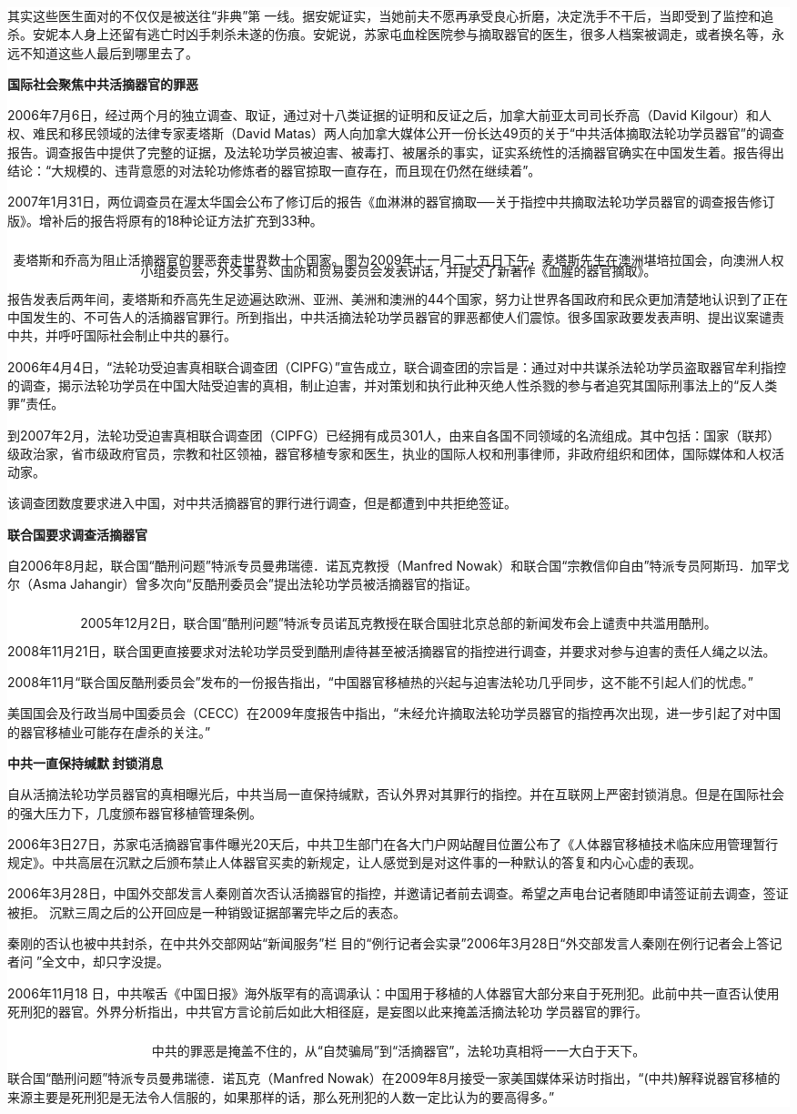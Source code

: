 <p>其实这些医生面对的不仅仅是被送往“非典”第 一线。据安妮证实，当她前夫不愿再承受良心折磨，决定洗手不干后，当即受到了监控和追杀。安妮本人身上还留有逃亡时凶手刺杀未遂的伤痕。安妮说，苏家屯血栓医院参与摘取器官的医生，很多人档案被调走，或者换名等，永远不知道这些人最后到哪里去了。</p>
<p><b>国际社会聚焦中共活摘器官的罪恶</b></p>
<p>2006年7月6日，经过两个月的独立调查、取证，通过对十八类证据的证明和反证之后，加拿大前亚太司司长乔高（David Kilgour）和人权、难民和移民领域的法律专家麦塔斯（David Matas）两人向加拿大媒体公开一份长达49页的关于“中共活体摘取法轮功学员器官”的调查报告。调查报告中提供了完整的证据，及法轮功学员被迫害、被毒打、被屠杀的事实，证实系统性的活摘器官确实在中国发生着。报告得出结论：“大规模的、违背意愿的对法轮功修炼者的器官掠取一直存在，而且现在仍然在继续着”。</p>
<p>2007年1月31日，两位调查员在渥太华国会公布了修订后的报告《血淋淋的器官摘取──关于指控中共摘取法轮功学员器官的调查报告修订版》。增补后的报告将原有的18种论证方法扩充到33种。</p>
<p></p>
<div style="line-height: 90%; text-align: center;">
	<ahref=" https://i.epochtimes.com/assets/uploads/2014/04/1003280405582327.jpg" target="_blank" rel="noreferrer noopener"> <img src="https://i.epochtimes.com/assets/uploads/2014/04/1003280405582327.jpg" alt="" title="" width="280" b="186"
	class="size-medium wp-image-7626721" /></a><br /><span class="bn12">麦塔斯和乔高为阻止活摘器官的罪恶奔走世界数十个国家。图为2009年十一月二十五日下午，麦塔斯先生在澳洲堪培拉国会，向澳洲人权小组委员会，外交事务、国防和贸易委员会发表讲话，并提交了新著作《血腥的器官摘取》。</span></div>
<p></p>
<p>报告发表后两年间，麦塔斯和乔高先生足迹遍达欧洲、亚洲、美洲和澳洲的44个国家，努力让世界各国政府和民众更加清楚地认识到了正在中国发生的、不可告人的活摘器官罪行。所到指出，中共活摘法轮功学员器官的罪恶都使人们震惊。很多国家政要发表声明、提出议案谴责中共，并呼吁国际社会制止中共的暴行。</p>
<p>2006年4月4日，“法轮功受迫害真相联合调查团（CIPFG）”宣告成立，联合调查团的宗旨是：通过对中共谋杀法轮功学员盗取器官牟利指控的调查，揭示法轮功学员在中国大陆受迫害的真相，制止迫害，并对策划和执行此种灭绝人性杀戮的参与者追究其国际刑事法上的“反人类罪”责任。</p>
<p>到2007年2月，法轮功受迫害真相联合调查团（CIPFG）已经拥有成员301人，由来自各国不同领域的名流组成。其中包括：国家（联邦）级政治家，省市级政府官员，宗教和社区领袖，器官移植专家和医生，执业的国际人权和刑事律师，非政府组织和团体，国际媒体和人权活动家。</p>
<p>该调查团数度要求进入中国，对中共活摘器官的罪行进行调查，但是都遭到中共拒绝签证。</p>
<p><b>联合国要求调查活摘器官</b></p>
<p>自2006年8月起，联合国“酷刑问题”特派专员曼弗瑞德．诺瓦克教授（Manfred Nowak）和联合国“宗教信仰自由”特派专员阿斯玛．加罕戈尔（Asma Jahangir）曾多次向“反酷刑委员会”提出法轮功学员被活摘器官的指证。</p>
<p></p>
<div style="line-height: 90%; text-align: center;">
	<ahref=" https://i.epochtimes.com/assets/uploads/2014/04/1003280337492327.jpg" target="_blank" rel="noreferrer noopener"> <img src="https://i.epochtimes.com/assets/uploads/2014/04/1003280337492327.jpg" alt="" title="" width="362" b="512"
	class="size-medium wp-image-7626722" /></a><br /><span class="bn12">2005年12月2日，联合国“酷刑问题”特派专员诺瓦克教授在联合国驻北京总部的新闻发布会上谴责中共滥用酷刑。</span></div>
<p></p>
<p>2008年11月21日，联合国更直接要求对法轮功学员受到酷刑虐待甚至被活摘器官的指控进行调查，并要求对参与迫害的责任人绳之以法。</p>
<p>2008年11月“联合国反酷刑委员会”发布的一份报告指出，“中国器官移植热的兴起与迫害法轮功几乎同步，这不能不引起人们的忧虑。”</p>
<p>美国国会及行政当局中国委员会（CECC）在2009年度报告中指出，“未经允许摘取法轮功学员器官的指控再次出现，进一步引起了对中国的器官移植业可能存在虐杀的关注。”</p>
<p><b>中共一直保持缄默 封锁消息</b></p>
<p>自从活摘法轮功学员器官的真相曝光后，中共当局一直保持缄默，否认外界对其罪行的指控。并在互联网上严密封锁消息。但是在国际社会的强大压力下，几度颁布器官移植管理条例。</p>
<p>2006年3日27日，苏家屯活摘器官事件曝光20天后，中共卫生部门在各大门户网站醒目位置公布了《人体器官移植技术临床应用管理暂行规定》。中共高层在沉默之后颁布禁止人体器官买卖的新规定，让人感觉到是对这件事的一种默认的答复和内心心虚的表现。</p>
<p>2006年3月28日，中国外交部发言人秦刚首次否认活摘器官的指控，并邀请记者前去调查。希望之声电台记者随即申请签证前去调查，签证被拒。 沉默三周之后的公开回应是一种销毁证据部署完毕之后的表态。</p>
<p>秦刚的否认也被中共封杀，在中共外交部网站“新闻服务”栏 目的“例行记者会实录”2006年3月28日“外交部发言人秦刚在例行记者会上答记者问 ”全文中，却只字没提。</p>
<p>2006年11月18 日，中共喉舌《中国日报》海外版罕有的高调承认：中国用于移植的人体器官大部分来自于死刑犯。此前中共一直否认使用死刑犯的器官。外界分析指出，中共官方言论前后如此大相径庭，是妄图以此来掩盖活摘法轮功 学员器官的罪行。</p>
<p></p>
<div style="line-height: 90%; text-align: center;">
	<ahref=" https://i.epochtimes.com/assets/uploads/2014/04/1003280429512327.jpg" target="_blank" rel="noreferrer noopener"> <img src="https://i.epochtimes.com/assets/uploads/2014/04/1003280429512327.jpg" alt="" title="" width="300" b="286"
	class="size-medium wp-image-7626723" /></a><br /><span class="bn12">中共的罪恶是掩盖不住的，从“自焚骗局”到“活摘器官”，法轮功真相将一一大白于天下。</span></div>
<p></p>
<p>联合国“酷刑问题”特派专员曼弗瑞德．诺瓦克（Manfred Nowak）在2009年8月接受一家美国媒体采访时指出，“(中共)解释说器官移植的来源主要是死刑犯是无法令人信服的，如果那样的话，那么死刑犯的人数一定比认为的要高得多。” <font color=#ffffff>(http://www.dajiyuan.com)</font></p>
	